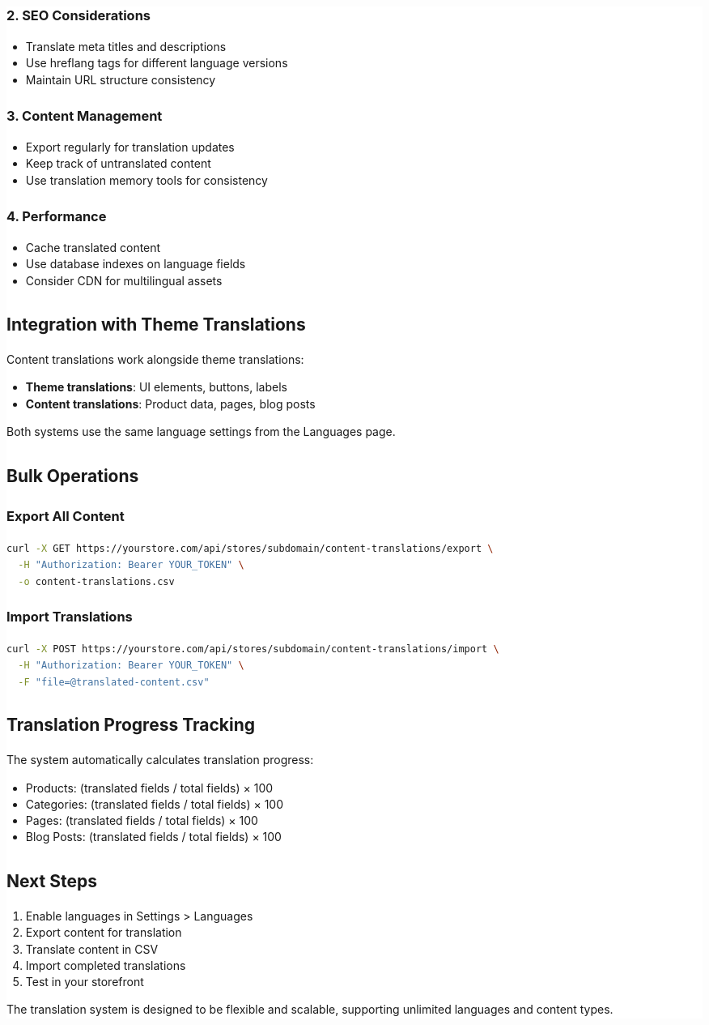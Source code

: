 ### 2. SEO Considerations
- Translate meta titles and descriptions
- Use hreflang tags for different language versions
- Maintain URL structure consistency

### 3. Content Management
- Export regularly for translation updates
- Keep track of untranslated content
- Use translation memory tools for consistency

### 4. Performance
- Cache translated content
- Use database indexes on language fields
- Consider CDN for multilingual assets

## Integration with Theme Translations

Content translations work alongside theme translations:
- **Theme translations**: UI elements, buttons, labels
- **Content translations**: Product data, pages, blog posts

Both systems use the same language settings from the Languages page.

## Bulk Operations

### Export All Content
```bash
curl -X GET https://yourstore.com/api/stores/subdomain/content-translations/export \
  -H "Authorization: Bearer YOUR_TOKEN" \
  -o content-translations.csv
```

### Import Translations
```bash
curl -X POST https://yourstore.com/api/stores/subdomain/content-translations/import \
  -H "Authorization: Bearer YOUR_TOKEN" \
  -F "file=@translated-content.csv"
```

## Translation Progress Tracking

The system automatically calculates translation progress:
- Products: (translated fields / total fields) × 100
- Categories: (translated fields / total fields) × 100
- Pages: (translated fields / total fields) × 100
- Blog Posts: (translated fields / total fields) × 100

## Next Steps

1. Enable languages in Settings > Languages
2. Export content for translation
3. Translate content in CSV
4. Import completed translations
5. Test in your storefront

The translation system is designed to be flexible and scalable, supporting unlimited languages and content types.